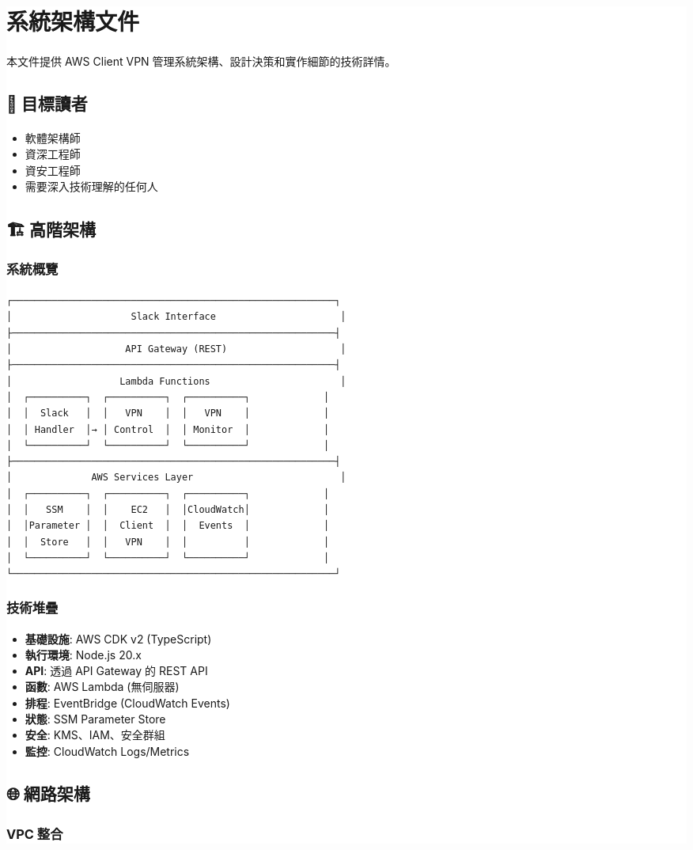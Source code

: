 # 系統架構文件

本文件提供 AWS Client VPN 管理系統架構、設計決策和實作細節的技術詳情。

## 🎯 目標讀者

- 軟體架構師
- 資深工程師
- 資安工程師
- 需要深入技術理解的任何人

## 🏗️ 高階架構

### 系統概覽

```
┌─────────────────────────────────────────────────────────┐
│                     Slack Interface                      │
├─────────────────────────────────────────────────────────┤
│                    API Gateway (REST)                    │
├─────────────────────────────────────────────────────────┤
│                   Lambda Functions                       │
│  ┌──────────┐  ┌──────────┐  ┌──────────┐             │
│  │  Slack   │  │   VPN    │  │   VPN    │             │
│  │ Handler  │→ │ Control  │  │ Monitor  │             │
│  └──────────┘  └──────────┘  └──────────┘             │
├─────────────────────────────────────────────────────────┤
│              AWS Services Layer                          │
│  ┌──────────┐  ┌──────────┐  ┌──────────┐             │
│  │   SSM    │  │    EC2   │  │CloudWatch│             │
│  │Parameter │  │  Client  │  │  Events  │             │
│  │  Store   │  │   VPN    │  │          │             │
│  └──────────┘  └──────────┘  └──────────┘             │
└─────────────────────────────────────────────────────────┘
```

### 技術堆疊

- **基礎設施**: AWS CDK v2 (TypeScript)
- **執行環境**: Node.js 20.x
- **API**: 透過 API Gateway 的 REST API
- **函數**: AWS Lambda (無伺服器)
- **排程**: EventBridge (CloudWatch Events)
- **狀態**: SSM Parameter Store
- **安全**: KMS、IAM、安全群組
- **監控**: CloudWatch Logs/Metrics

## 🌐 網路架構

### VPC 整合
